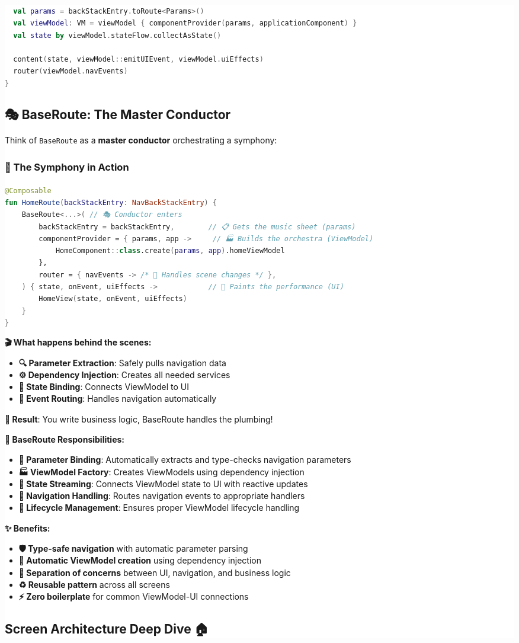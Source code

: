 ```kotlin
  val params = backStackEntry.toRoute<Params>()
  val viewModel: VM = viewModel { componentProvider(params, applicationComponent) }
  val state by viewModel.stateFlow.collectAsState()
  
  content(state, viewModel::emitUIEvent, viewModel.uiEffects)
  router(viewModel.navEvents)
}
```

## 🎭 BaseRoute: The Master Conductor

Think of `BaseRoute` as a **master conductor** orchestrating a symphony:

### 🎼 The Symphony in Action

```kotlin
@Composable 
fun HomeRoute(backStackEntry: NavBackStackEntry) {
    BaseRoute<...>( // 🎭 Conductor enters
        backStackEntry = backStackEntry,        // 📋 Gets the music sheet (params)
        componentProvider = { params, app ->     // 🏭 Builds the orchestra (ViewModel)
            HomeComponent::class.create(params, app).homeViewModel
        },
        router = { navEvents -> /* 🧭 Handles scene changes */ },
    ) { state, onEvent, uiEffects ->            // 🎨 Paints the performance (UI)
        HomeView(state, onEvent, uiEffects)
    }
}
```

**🎬 What happens behind the scenes:**
- **🔍 Parameter Extraction**: Safely pulls navigation data
- **⚙️ Dependency Injection**: Creates all needed services
- **🔄 State Binding**: Connects ViewModel to UI
- **🎯 Event Routing**: Handles navigation automatically

**🎉 Result**: You write business logic, BaseRoute handles the plumbing!

**🚀 BaseRoute Responsibilities:**
- **🔗 Parameter Binding**: Automatically extracts and type-checks navigation parameters
- **🏭 ViewModel Factory**: Creates ViewModels using dependency injection
- **📡 State Streaming**: Connects ViewModel state to UI with reactive updates
- **🧭 Navigation Handling**: Routes navigation events to appropriate handlers
- **🔄 Lifecycle Management**: Ensures proper ViewModel lifecycle handling

**✨ Benefits:**
- **🛡️ Type-safe navigation** with automatic parameter parsing
- **🤖 Automatic ViewModel creation** using dependency injection
- **🧩 Separation of concerns** between UI, navigation, and business logic
- **♻️ Reusable pattern** across all screens
- **⚡ Zero boilerplate** for common ViewModel-UI connections

## Screen Architecture Deep Dive 🏠
